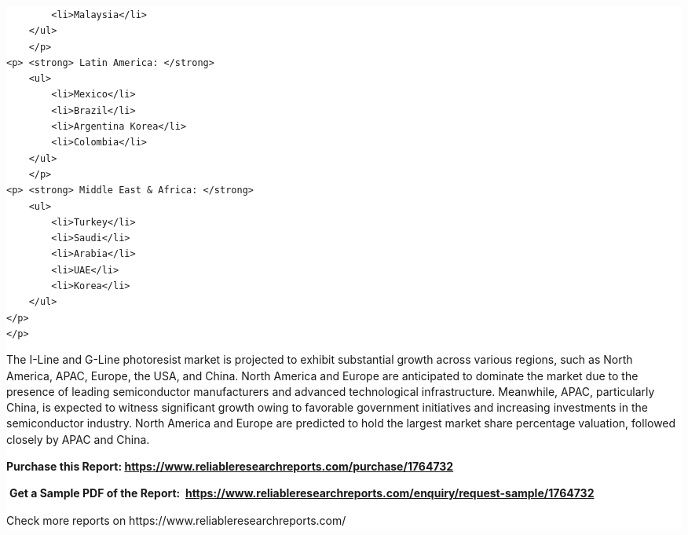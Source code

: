             <li>Malaysia</li>
        </ul>
        </p> 
    <p> <strong> Latin America: </strong>
        <ul>
            <li>Mexico</li>
            <li>Brazil</li>
            <li>Argentina Korea</li>
            <li>Colombia</li>
        </ul>
        </p> 
    <p> <strong> Middle East & Africa: </strong>
        <ul>
            <li>Turkey</li>
            <li>Saudi</li>
            <li>Arabia</li>
            <li>UAE</li>
            <li>Korea</li>
        </ul>
    </p>
    </p>
<p><p>The I-Line and G-Line photoresist market is projected to exhibit substantial growth across various regions, such as North America, APAC, Europe, the USA, and China. North America and Europe are anticipated to dominate the market due to the presence of leading semiconductor manufacturers and advanced technological infrastructure. Meanwhile, APAC, particularly China, is expected to witness significant growth owing to favorable government initiatives and increasing investments in the semiconductor industry. North America and Europe are predicted to hold the largest market share percentage valuation, followed closely by APAC and China.</p></p>
<p><strong>Purchase this Report: <a href="https://www.reliableresearchreports.com/purchase/1764732">https://www.reliableresearchreports.com/purchase/1764732</a></strong></p>
<p>&nbsp;<strong>Get a Sample PDF of the Report:&nbsp;&nbsp;<a href="https://www.reliableresearchreports.com/enquiry/request-sample/1764732">https://www.reliableresearchreports.com/enquiry/request-sample/1764732</a></strong></p>
<p><strong></strong></p>
<p>Check more reports on https://www.reliableresearchreports.com/</p>